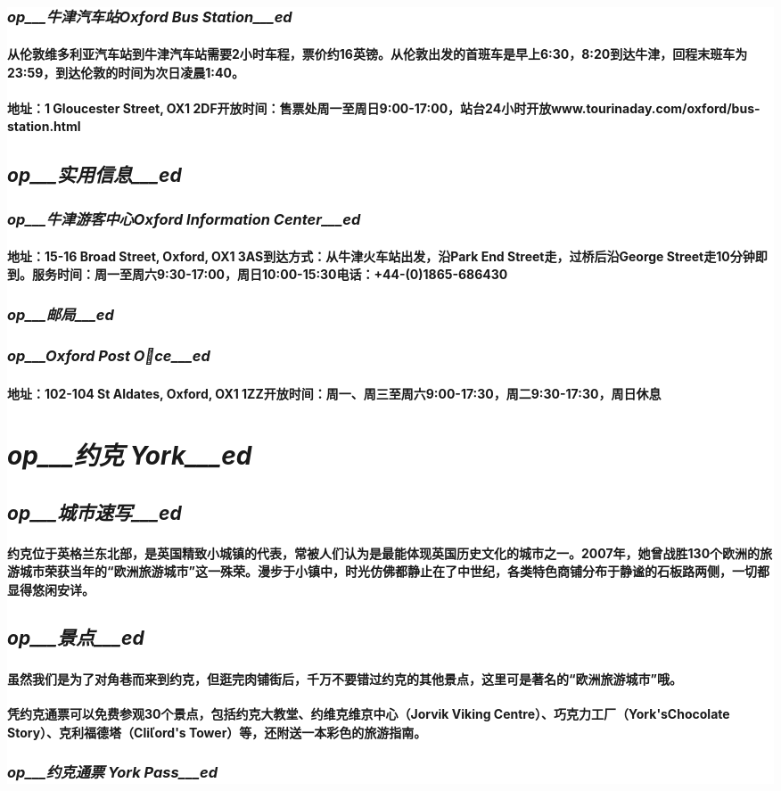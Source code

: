### ___op___牛津汽车站Oxford Bus Station___ed___
#### 从伦敦维多利亚汽车站到牛津汽车站需要2小时车程，票价约16英镑。从伦敦出发的首班车是早上6:30，8:20到达牛津，回程末班车为23:59，到达伦敦的时间为次日凌晨1:40。
#### 地址：1 Gloucester Street, OX1 2DF开放时间：售票处周一至周日9:00-17:00，站台24小时开放www.tourinaday.com/oxford/bus-station.html
## ___op___实用信息___ed___
### ___op___牛津游客中心Oxford Information Center___ed___
#### 地址：15-16 Broad Street, Oxford, OX1 3AS到达方式：从牛津火车站出发，沿Park End Street走，过桥后沿George Street走10分钟即到。服务时间：周一至周六9:30-17:00，周日10:00-15:30电话：+44-(0)1865-686430
### ___op___邮局___ed___
### ___op___Oxford Post Oce___ed___
#### 地址：102-104 St Aldates, Oxford, OX1 1ZZ开放时间：周一、周三至周六9:00-17:30，周二9:30-17:30，周日休息
# ___op___约克 York___ed___
## ___op___城市速写___ed___
#### 约克位于英格兰东北部，是英国精致小城镇的代表，常被人们认为是最能体现英国历史文化的城市之一。2007年，她曾战胜130个欧洲的旅游城市荣获当年的“欧洲旅游城市”这一殊荣。漫步于小镇中，时光仿佛都静止在了中世纪，各类特色商铺分布于静谧的石板路两侧，一切都显得悠闲安详。
## ___op___景点___ed___
#### 虽然我们是为了对角巷而来到约克，但逛完肉铺街后，千万不要错过约克的其他景点，这里可是著名的“欧洲旅游城市”哦。
#### 凭约克通票可以免费参观30个景点，包括约克大教堂、约维克维京中心（Jorvik Viking Centre）、巧克力工厂（York&apos;sChocolate Story）、克利福德塔（Cliord&apos;s Tower）等，还附送一本彩色的旅游指南。
### ___op___约克通票 York Pass___ed___
